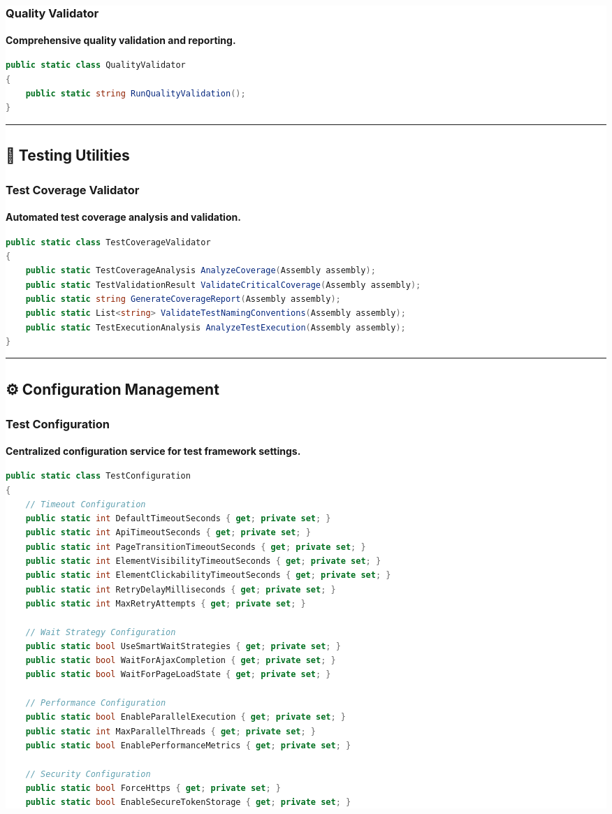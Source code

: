 ```csharp
```

### Quality Validator

**Comprehensive quality validation and reporting.**

```csharp
public static class QualityValidator
{
    public static string RunQualityValidation();
}
```

---

## 🧪 Testing Utilities

### Test Coverage Validator

**Automated test coverage analysis and validation.**

```csharp
public static class TestCoverageValidator
{
    public static TestCoverageAnalysis AnalyzeCoverage(Assembly assembly);
    public static TestValidationResult ValidateCriticalCoverage(Assembly assembly);
    public static string GenerateCoverageReport(Assembly assembly);
    public static List<string> ValidateTestNamingConventions(Assembly assembly);
    public static TestExecutionAnalysis AnalyzeTestExecution(Assembly assembly);
}
```

---

## ⚙️ Configuration Management

### Test Configuration

**Centralized configuration service for test framework settings.**

```csharp
public static class TestConfiguration
{
    // Timeout Configuration
    public static int DefaultTimeoutSeconds { get; private set; }
    public static int ApiTimeoutSeconds { get; private set; }
    public static int PageTransitionTimeoutSeconds { get; private set; }
    public static int ElementVisibilityTimeoutSeconds { get; private set; }
    public static int ElementClickabilityTimeoutSeconds { get; private set; }
    public static int RetryDelayMilliseconds { get; private set; }
    public static int MaxRetryAttempts { get; private set; }

    // Wait Strategy Configuration
    public static bool UseSmartWaitStrategies { get; private set; }
    public static bool WaitForAjaxCompletion { get; private set; }
    public static bool WaitForPageLoadState { get; private set; }

    // Performance Configuration
    public static bool EnableParallelExecution { get; private set; }
    public static int MaxParallelThreads { get; private set; }
    public static bool EnablePerformanceMetrics { get; private set; }

    // Security Configuration
    public static bool ForceHttps { get; private set; }
    public static bool EnableSecureTokenStorage { get; private set; }
```